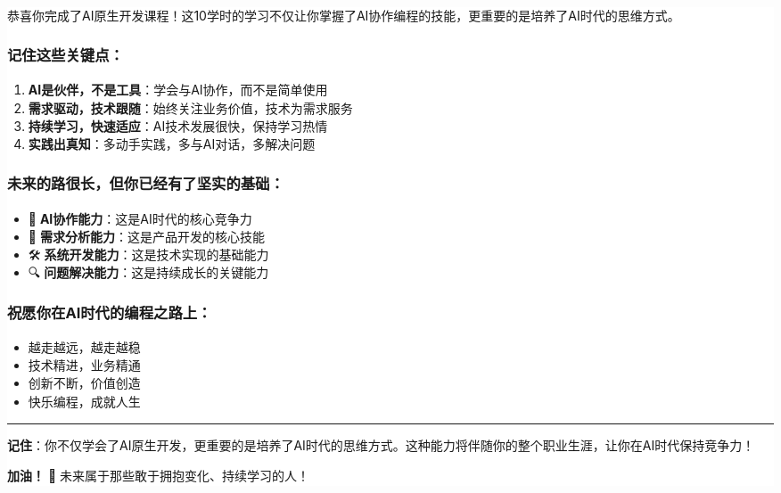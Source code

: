 恭喜你完成了AI原生开发课程！这10学时的学习不仅让你掌握了AI协作编程的技能，更重要的是培养了AI时代的思维方式。

### 记住这些关键点：

1. **AI是伙伴，不是工具**：学会与AI协作，而不是简单使用
2. **需求驱动，技术跟随**：始终关注业务价值，技术为需求服务
3. **持续学习，快速适应**：AI技术发展很快，保持学习热情
4. **实践出真知**：多动手实践，多与AI对话，多解决问题

### 未来的路很长，但你已经有了坚实的基础：

- 🚀 **AI协作能力**：这是AI时代的核心竞争力
- 🎯 **需求分析能力**：这是产品开发的核心技能
- 🛠️ **系统开发能力**：这是技术实现的基础能力
- 🔍 **问题解决能力**：这是持续成长的关键能力

### 祝愿你在AI时代的编程之路上：

- 越走越远，越走越稳
- 技术精进，业务精通
- 创新不断，价值创造
- 快乐编程，成就人生

---

**记住**：你不仅学会了AI原生开发，更重要的是培养了AI时代的思维方式。这种能力将伴随你的整个职业生涯，让你在AI时代保持竞争力！

**加油！** 🚀 未来属于那些敢于拥抱变化、持续学习的人！ 